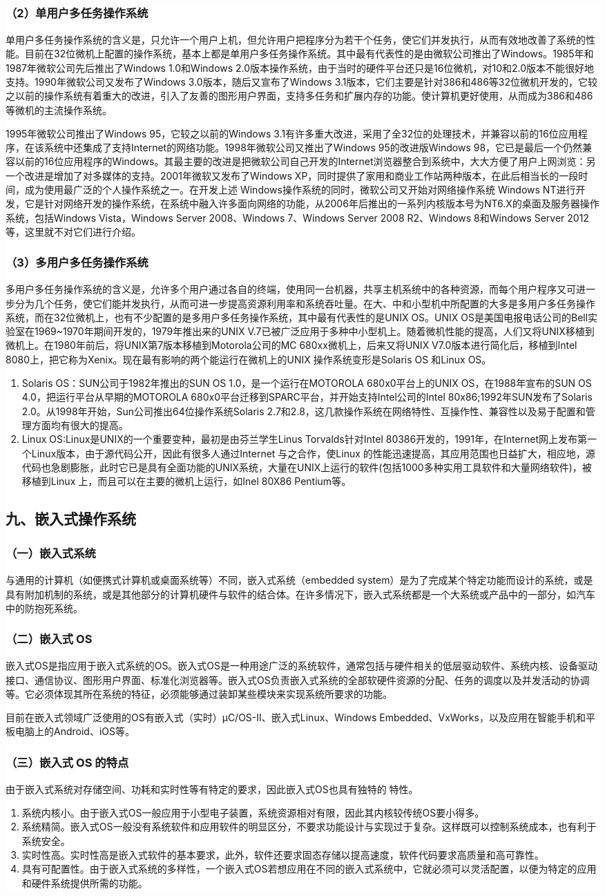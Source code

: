 ### （2）单用户多任务操作系统

单用户多任务操作系统的含义是，只允许一个用户上机，但允许用户把程序分为若干个任务，使它们并发执行，从而有效地改善了系统的性能。目前在32位微机上配置的操作系统，基本上都是单用户多任务操作系统。其中最有代表性的是由微软公司推出了Windows。1985年和1987年微软公司先后推出了Windows 1.0和Windows 2.0版本操作系统，由于当时的硬件平台还只是16位微机，对10和2.0版本不能很好地支持。1990年微软公司又发布了Windows 3.0版本，随后又宣布了Windows 3.1版本，它们主要是针对386和486等32位微机开发的，它较之以前的操作系统有着重大的改进，引入了友善的图形用户界面，支持多任务和扩展内存的功能。使计算机更好使用，从而成为386和486等微机的主流操作系统。

1995年微软公司推出了Windows 95，它较之以前的Windows 3.1有许多重大改进，采用了全32位的处理技术，并兼容以前的16位应用程序，在该系统中还集成了支持Internet的网络功能。1998年微软公司又推出了Windows 95的改进版Windows 98，它已是最后一个仍然兼容以前的16位应用程序的Windows。其最主要的改进是把微软公司自己开发的Internet浏览器整合到系统中，大大方便了用户上网浏览：另一个改进是增加了对多媒体的支持。2001年微软又发布了Windows XP，同时提供了家用和商业工作站两种版本，在此后相当长的一段时间，成为使用最广泛的个人操作系统之一。在开发上述 Windows操作系统的同时，微软公司又开始对网络操作系统 Windows NT进行开发，它是针对网络开发的操作系统，在系统中融入许多面向网络的功能，从2006年后推出的一系列内核版本号为NT6.X的桌面及服务器操作系统，包括Windows Vista，Windows Server 2008、Windows 7、Windows Server 2008 R2、Windows 8和Windows Server 2012等，这里就不对它们进行介绍。

### （3）多用户多任务操作系统

多用户多任务操作系统的含义是，允许多个用户通过各自的终端，使用同一台机器，共享主机系统中的各种资源，而每个用户程序又可进一步分为几个任务，使它们能并发执行，从而可进一步提高资源利用率和系统吞吐量。在大、中和小型机中所配置的大多是多用户多任务操作系统，而在32位微机上，也有不少配置的是多用户多任务操作系统，其中最有代表性的是UNIX OS。UNIX OS是美国电报电话公司的Bell实验室在1969~1970年期间开发的，1979年推出来的UNIX V.7已被广泛应用于多种中小型机上。随着微机性能的提高，人们又将UNIX移植到微机上。在1980年前后，将UNIX第7版本移植到Motorola公司的MC 680xx微机上，后来又将UNIX V7.0版本进行简化后，移植到Intel 8080上，把它称为Xenix。现在最有影响的两个能运行在微机上的UNIX 操作系统变形是Solaris OS 和Linux OS。

1. Solaris OS：SUN公司于1982年推出的SUN OS 1.0，是一个运行在MOTOROLA 680x0平台上的UNIX OS，在1988年宣布的SUN OS 4.0，把运行平台从早期的MOTOROLA 680x0平台迁移到SPARC平台，并开始支持Intel公司的Intel 80x86;1992年SUN发布了Solaris 2.0。从1998年开始，Sun公司推出64位操作系统Solaris 2.7和2.8，这几款操作系统在网络特性、互操作性、兼容性以及易于配置和管理方面均有很大的提高。
2. Linux OS:Linux是UNIX的一个重要变种，最初是由芬兰学生Linus Torvalds针对Intel 80386开发的，1991年，在Internet网上发布第一个Linux版本，由于源代码公开，因此有很多人通过Internet 与之合作，使Linux 的性能迅速提高，其应用范围也日益扩大，相应地，源代码也急剧膨胀，此时它已是具有全面功能的UNIX系统，大量在UNIX上运行的软件(包括1000多种实用工具软件和大量网络软件)，被移植到Linux 上，而且可以在主要的微机上运行，如Inel 80X86 Pentium等。

## 九、嵌入式操作系统

### （一）嵌入式系统

与通用的计算机（如便携式计算机或桌面系统等）不同，嵌入式系统（embedded system）是为了完成某个特定功能而设计的系统，或是具有附加机制的系统，或是其他部分的计算机硬件与软件的结合体。在许多情况下，嵌入式系统都是一个大系统或产品中的一部分，如汽车中的防抱死系统。

### （二）嵌入式 OS

嵌入式OS是指应用于嵌入式系统的OS。嵌入式OS是一种用途广泛的系统软件，通常包括与硬件相关的低层驱动软件、系统内核、设备驱动接口、通信协议、图形用户界面、标准化浏览器等。嵌入式OS负责嵌入式系统的全部软硬件资源的分配、任务的调度以及并发活动的协调等。它必须体现其所在系统的特征，必须能够通过装卸某些模块来实现系统所要求的功能。

目前在嵌入式领域广泛使用的OS有嵌入式（实时）µC/OS-II、嵌入式Linux、Windows Embedded、VxWorks，以及应用在智能手机和平板电脑上的Android、iOS等。

### （三）嵌入式 OS 的特点

由于嵌入式系统对存储空间、功耗和实时性等有特定的要求，因此嵌入式OS也具有独特的
特性。

1. 系统内核小。由于嵌入式OS一般应用于小型电子装置，系统资源相对有限，因此其内核较传统OS要小得多。
2. 系统精简。嵌入式OS一般没有系统软件和应用软件的明显区分，不要求功能设计与实现过于复杂。这样既可以控制系统成本，也有利于系统安全。
3. 实时性高。实时性高是嵌入式软件的基本要求，此外，软件还要求固态存储以提高速度，软件代码要求高质量和高可靠性。
4. 具有可配置性。由于嵌入式系统的多样性，一个嵌入式OS若想应用在不同的嵌入式系统中，它就必须可以灵活配置，以便为特定的应用和硬件系统提供所需的功能。
